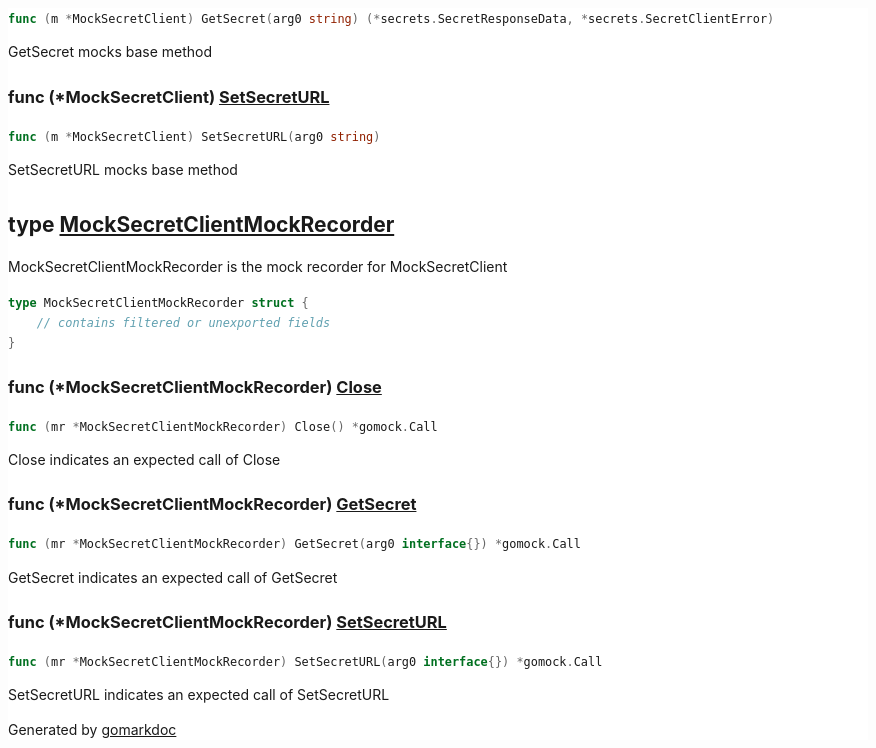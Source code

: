 ```go
func (m *MockSecretClient) GetSecret(arg0 string) (*secrets.SecretResponseData, *secrets.SecretClientError)
```

GetSecret mocks base method

### func \(\*MockSecretClient\) [SetSecretURL](<https://github.com/DelineaXPM/dsv-k8s-sidecar/blob/main/pkg/mocks/secrets.go#L65>)

```go
func (m *MockSecretClient) SetSecretURL(arg0 string)
```

SetSecretURL mocks base method

## type [MockSecretClientMockRecorder](<https://github.com/DelineaXPM/dsv-k8s-sidecar/blob/main/pkg/mocks/secrets.go#L23-L25>)

MockSecretClientMockRecorder is the mock recorder for MockSecretClient

```go
type MockSecretClientMockRecorder struct {
    // contains filtered or unexported fields
}
```

### func \(\*MockSecretClientMockRecorder\) [Close](<https://github.com/DelineaXPM/dsv-k8s-sidecar/blob/main/pkg/mocks/secrets.go#L47>)

```go
func (mr *MockSecretClientMockRecorder) Close() *gomock.Call
```

Close indicates an expected call of Close

### func \(\*MockSecretClientMockRecorder\) [GetSecret](<https://github.com/DelineaXPM/dsv-k8s-sidecar/blob/main/pkg/mocks/secrets.go#L60>)

```go
func (mr *MockSecretClientMockRecorder) GetSecret(arg0 interface{}) *gomock.Call
```

GetSecret indicates an expected call of GetSecret

### func \(\*MockSecretClientMockRecorder\) [SetSecretURL](<https://github.com/DelineaXPM/dsv-k8s-sidecar/blob/main/pkg/mocks/secrets.go#L70>)

```go
func (mr *MockSecretClientMockRecorder) SetSecretURL(arg0 interface{}) *gomock.Call
```

SetSecretURL indicates an expected call of SetSecretURL



Generated by [gomarkdoc](<https://github.com/princjef/gomarkdoc>)
